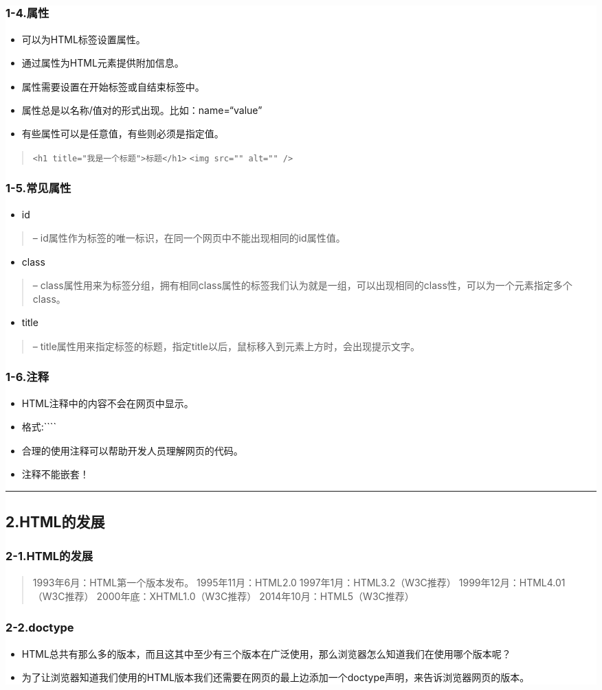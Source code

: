 ### 1-4.属性

* 可以为HTML标签设置属性。 

* 通过属性为HTML元素提供附加信息。

* 属性需要设置在开始标签或自结束标签中。

* 属性总是以名称/值对的形式出现。比如：name=“value”

* 有些属性可以是任意值，有些则必须是指定值。
> ``<h1 title="我是一个标题">标题</h1>``
> ``<img src="" alt="" />``

### 1-5.常见属性

* id
> – id属性作为标签的唯一标识，在同一个网页中不能出现相同的id属性值。

* class
> – class属性用来为标签分组，拥有相同class属性的标签我们认为就是一组，可以出现相同的class性，可以为一个元素指定多个class。 

* title
> – title属性用来指定标签的标题，指定title以后，鼠标移入到元素上方时，会出现提示文字。

### 1-6.注释

* HTML注释中的内容不会在网页中显示。

* 格式:````

* 合理的使用注释可以帮助开发人员理解网页的代码。

* 注释不能嵌套！

------



## 2.HTML的发展

### 2-1.HTML的发展

> 1993年6月：HTML第一个版本发布。
> 1995年11月：HTML2.0
> 1997年1月：HTML3.2（W3C推荐）
> 1999年12月：HTML4.01（W3C推荐）
>  2000年底：XHTML1.0（W3C推荐）
>  2014年10月：HTML5（W3C推荐）

### 2-2.doctype

* HTML总共有那么多的版本，而且这其中至少有三个版本在广泛使用，那么浏览器怎么知道我们在使用哪个版本呢？

* 为了让浏览器知道我们使用的HTML版本我们还需要在网页的最上边添加一个doctype声明，来告诉浏览器网页的版本。
